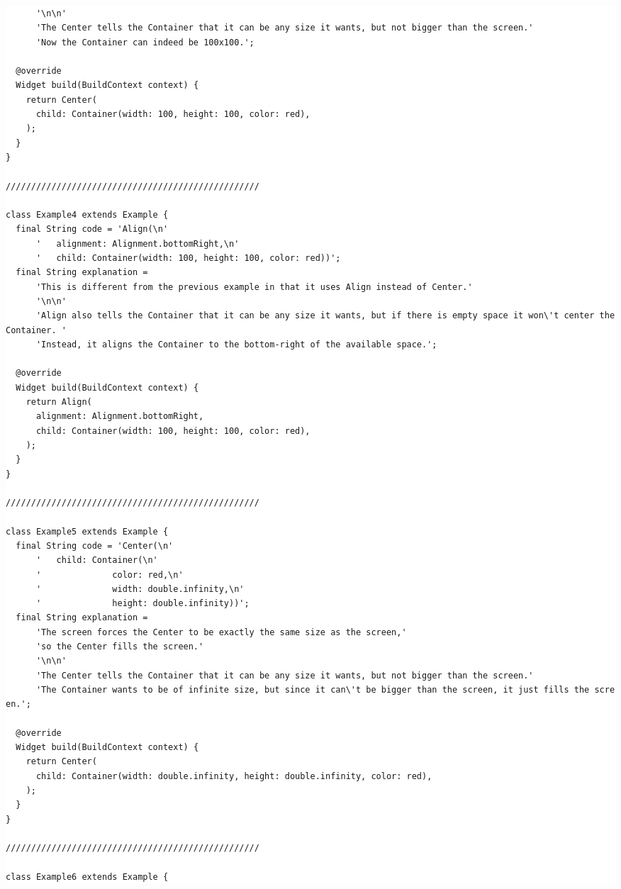 ```run-dartpad:theme-light:mode-flutter:run-true:width-100%:height-600px:split-60:ga_id-starting_code
      '\n\n'
      'The Center tells the Container that it can be any size it wants, but not bigger than the screen.'
      'Now the Container can indeed be 100x100.';

  @override
  Widget build(BuildContext context) {
    return Center(
      child: Container(width: 100, height: 100, color: red),
    );
  }
}

//////////////////////////////////////////////////

class Example4 extends Example {
  final String code = 'Align(\n'
      '   alignment: Alignment.bottomRight,\n'
      '   child: Container(width: 100, height: 100, color: red))';
  final String explanation =
      'This is different from the previous example in that it uses Align instead of Center.'
      '\n\n'
      'Align also tells the Container that it can be any size it wants, but if there is empty space it won\'t center the Container. '
      'Instead, it aligns the Container to the bottom-right of the available space.';

  @override
  Widget build(BuildContext context) {
    return Align(
      alignment: Alignment.bottomRight,
      child: Container(width: 100, height: 100, color: red),
    );
  }
}

//////////////////////////////////////////////////

class Example5 extends Example {
  final String code = 'Center(\n'
      '   child: Container(\n'
      '              color: red,\n'
      '              width: double.infinity,\n'
      '              height: double.infinity))';
  final String explanation =
      'The screen forces the Center to be exactly the same size as the screen,'
      'so the Center fills the screen.'
      '\n\n'
      'The Center tells the Container that it can be any size it wants, but not bigger than the screen.'
      'The Container wants to be of infinite size, but since it can\'t be bigger than the screen, it just fills the screen.';

  @override
  Widget build(BuildContext context) {
    return Center(
      child: Container(width: double.infinity, height: double.infinity, color: red),
    );
  }
}

//////////////////////////////////////////////////

class Example6 extends Example {
```
